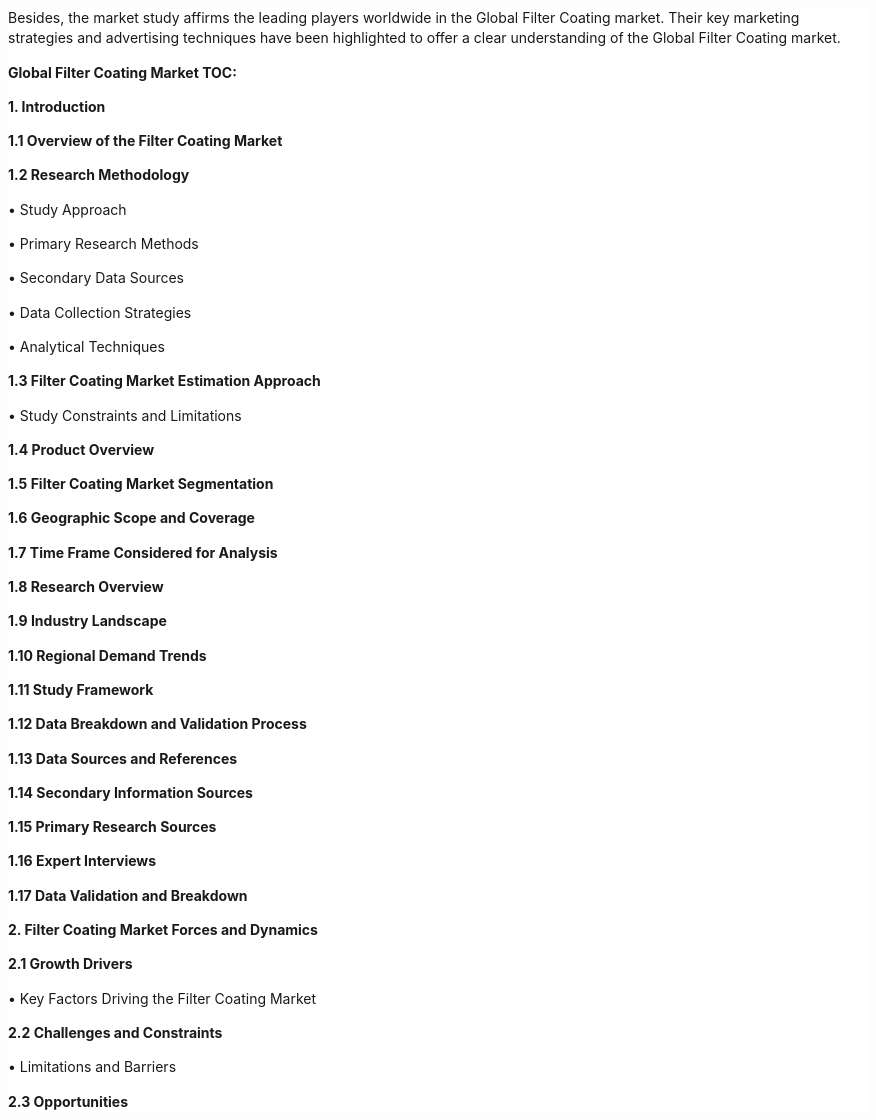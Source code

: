 Besides, the market study affirms the leading players worldwide in the Global Filter Coating market. Their key marketing strategies and advertising techniques have been highlighted to offer a clear understanding of the Global Filter Coating market.

<strong>Global Filter Coating Market TOC:</strong>

<strong>1. Introduction</strong>

<strong>1.1 Overview of the Filter Coating Market</strong>

<strong>1.2 Research Methodology</strong>

• Study Approach

• Primary Research Methods

• Secondary Data Sources

• Data Collection Strategies

• Analytical Techniques

<strong>1.3 Filter Coating Market Estimation Approach</strong>

• Study Constraints and Limitations

<strong>1.4 Product Overview</strong>

<strong>1.5 Filter Coating Market Segmentation</strong>

<strong>1.6 Geographic Scope and Coverage</strong>

<strong>1.7 Time Frame Considered for Analysis</strong>

<strong>1.8 Research Overview</strong>

<strong>1.9 Industry Landscape</strong>

<strong>1.10 Regional Demand Trends</strong>

<strong>1.11 Study Framework</strong>

<strong>1.12 Data Breakdown and Validation Process</strong>

<strong>1.13 Data Sources and References</strong>

<strong>1.14 Secondary Information Sources</strong>

<strong>1.15 Primary Research Sources</strong>

<strong>1.16 Expert Interviews</strong>

<strong>1.17 Data Validation and Breakdown</strong>

<strong>2. Filter Coating Market Forces and Dynamics</strong>

<strong>2.1 Growth Drivers</strong>

• Key Factors Driving the Filter Coating Market

<strong>2.2 Challenges and Constraints</strong>

• Limitations and Barriers

<strong>2.3 Opportunities</strong>
